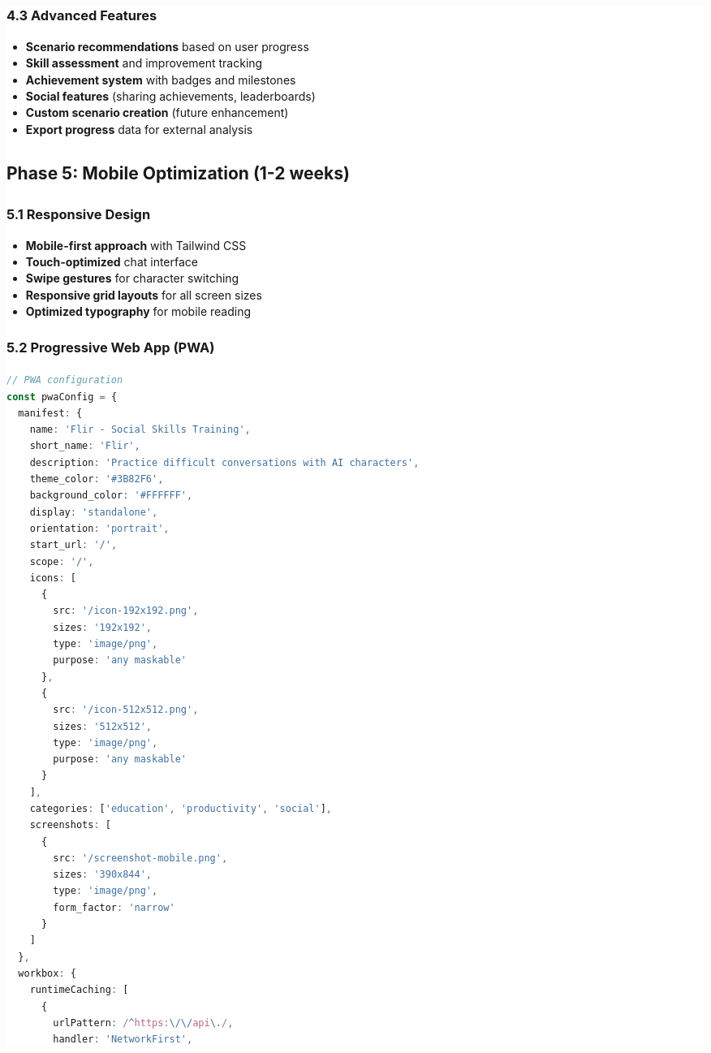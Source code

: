 
### 4.3 Advanced Features

- **Scenario recommendations** based on user progress
- **Skill assessment** and improvement tracking
- **Achievement system** with badges and milestones
- **Social features** (sharing achievements, leaderboards)
- **Custom scenario creation** (future enhancement)
- **Export progress** data for external analysis

## Phase 5: Mobile Optimization (1-2 weeks)

### 5.1 Responsive Design

- **Mobile-first approach** with Tailwind CSS
- **Touch-optimized** chat interface
- **Swipe gestures** for character switching
- **Responsive grid layouts** for all screen sizes
- **Optimized typography** for mobile reading

### 5.2 Progressive Web App (PWA)

```typescript
// PWA configuration
const pwaConfig = {
  manifest: {
    name: 'Flir - Social Skills Training',
    short_name: 'Flir',
    description: 'Practice difficult conversations with AI characters',
    theme_color: '#3B82F6',
    background_color: '#FFFFFF',
    display: 'standalone',
    orientation: 'portrait',
    start_url: '/',
    scope: '/',
    icons: [
      {
        src: '/icon-192x192.png',
        sizes: '192x192',
        type: 'image/png',
        purpose: 'any maskable'
      },
      {
        src: '/icon-512x512.png',
        sizes: '512x512',
        type: 'image/png',
        purpose: 'any maskable'
      }
    ],
    categories: ['education', 'productivity', 'social'],
    screenshots: [
      {
        src: '/screenshot-mobile.png',
        sizes: '390x844',
        type: 'image/png',
        form_factor: 'narrow'
      }
    ]
  },
  workbox: {
    runtimeCaching: [
      {
        urlPattern: /^https:\/\/api\./,
        handler: 'NetworkFirst',
```